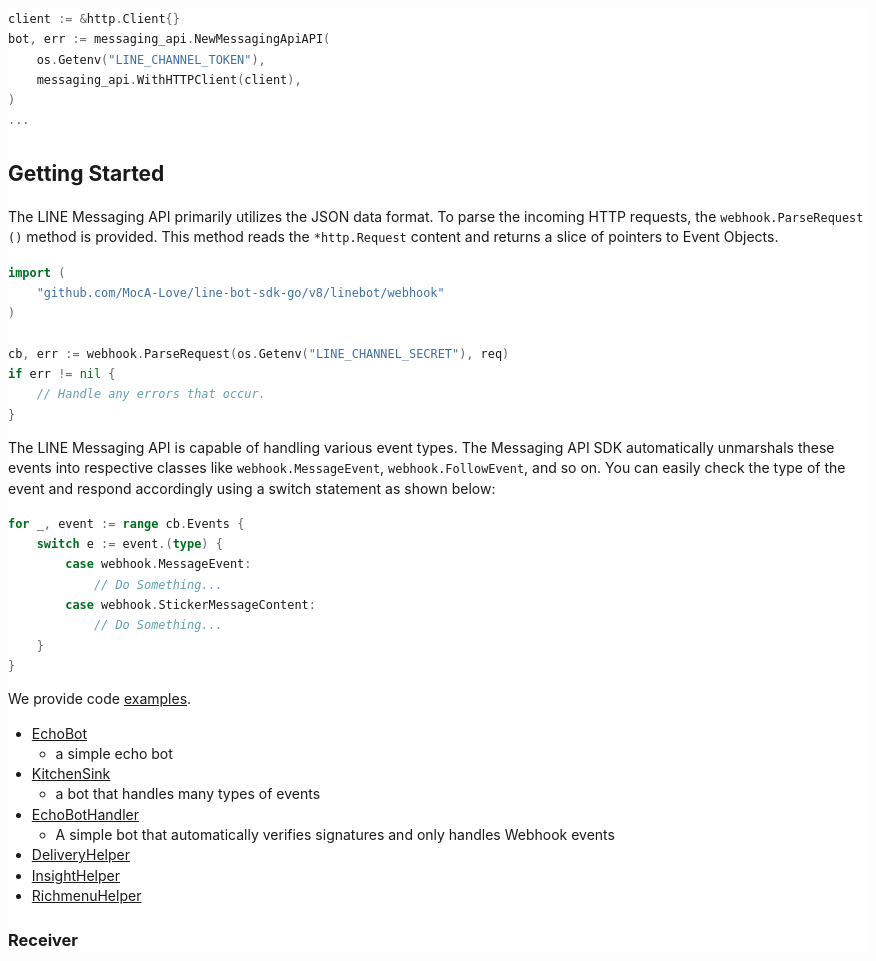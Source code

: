```go
client := &http.Client{}
bot, err := messaging_api.NewMessagingApiAPI(
	os.Getenv("LINE_CHANNEL_TOKEN"),
	messaging_api.WithHTTPClient(client),
)
...
```

## Getting Started ##

The LINE Messaging API primarily utilizes the JSON data format. To parse the incoming HTTP requests, the `webhook.ParseRequest()` method is provided. This method reads the `*http.Request` content and returns a slice of pointers to Event Objects.

```go
import (
	"github.com/MocA-Love/line-bot-sdk-go/v8/linebot/webhook"
)

cb, err := webhook.ParseRequest(os.Getenv("LINE_CHANNEL_SECRET"), req)
if err != nil {
	// Handle any errors that occur.
}
```

The LINE Messaging API is capable of handling various event types. The Messaging API SDK automatically unmarshals these events into respective classes like `webhook.MessageEvent`, `webhook.FollowEvent`, and so on. You can easily check the type of the event and respond accordingly using a switch statement as shown below:


```go
for _, event := range cb.Events {
	switch e := event.(type) {
		case webhook.MessageEvent:
			// Do Something...
		case webhook.StickerMessageContent:
			// Do Something...
	}
}
```

We provide code [examples](./examples).
- [EchoBot](./examples/echo_bot/server.go)
  - a simple echo bot
- [KitchenSink](./examples/kitchensink/server.go)
  - a bot that handles many types of events
- [EchoBotHandler](./examples/echo_bot_handler/server.go)
  - A simple bot that automatically verifies signatures and only handles Webhook events
- [DeliveryHelper](./examples/delivery_helper/main.go)
- [InsightHelper](./examples/insight_helper/main.go)
- [RichmenuHelper](./examples/richmenu_helper/main.go)

### Receiver ###

